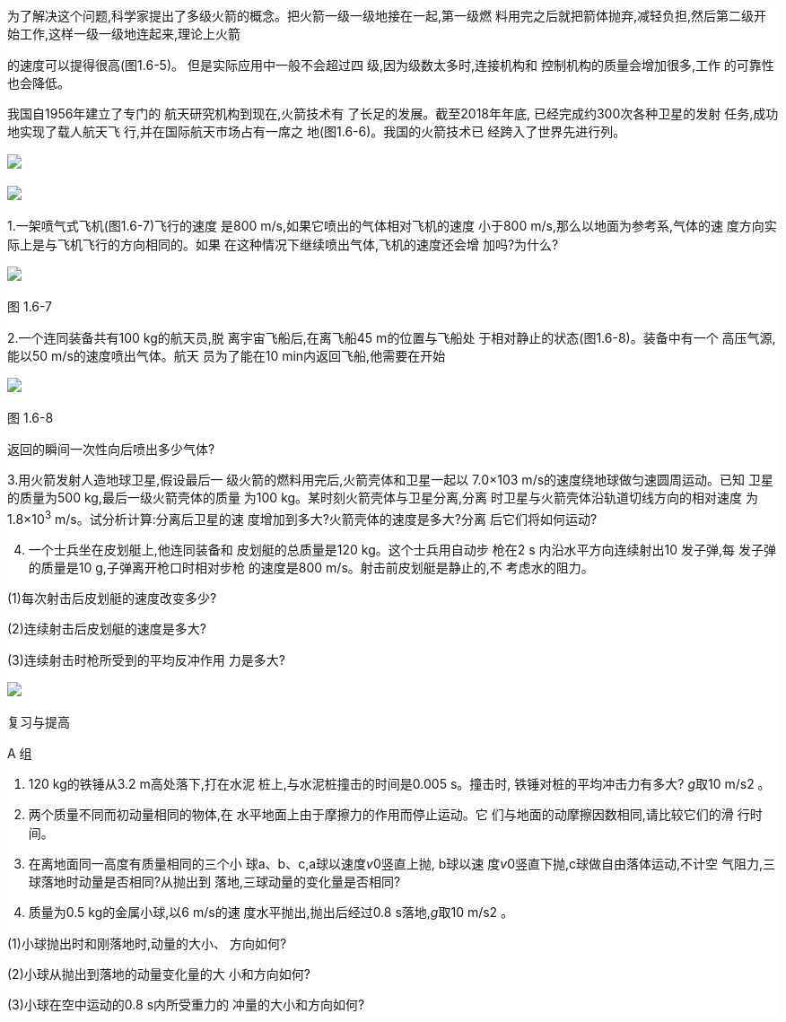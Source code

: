 为了解决这个问题,科学家提出了多级火箭的概念。把火箭一级一级地接在一起,第一级燃 料用完之后就把箭体抛弃,减轻负担,然后第二级开始工作,这样一级一级地连起来,理论上火箭

的速度可以提得很高(图1.6-5)。 但是实际应用中一般不会超过四 级,因为级数太多时,连接机构和 控制机构的质量会增加很多,工作 的可靠性也会降低。

我国自1956年建立了专门的 航天研究机构到现在,火箭技术有 了长足的发展。截至2018年年底, 已经完成约300次各种卫星的发射 任务,成功地实现了载人航天飞 行,并在国际航天市场占有一席之 地(图1.6-6)。我国的火箭技术已 经跨入了世界先进行列。

![](_page_31_Picture_11.jpeg)

![](_page_32_Picture_0.jpeg)

1.一架喷气式飞机(图1.6-7)飞行的速度 是800 m/s,如果它喷出的气体相对飞机的速度 小于800 m/s,那么以地面为参考系,气体的速 度方向实际上是与飞机飞行的方向相同的。如果 在这种情况下继续喷出气体,飞机的速度还会增 加吗?为什么?

![](_page_32_Picture_2.jpeg)

图 1.6-7

2.一个连同装备共有100 kg的航天员,脱 离宇宙飞船后,在离飞船45 m的位置与飞船处 于相对静止的状态(图1.6-8)。装备中有一个 高压气源,能以50 m/s的速度喷出气体。航天 员为了能在10 min内返回飞船,他需要在开始

![](_page_32_Picture_5.jpeg)

图 1.6-8

返回的瞬间一次性向后喷出多少气体?

3.用火箭发射人造地球卫星,假设最后一 级火箭的燃料用完后,火箭壳体和卫星一起以 7.0×103 m/s的速度绕地球做匀速圆周运动。已知 卫星的质量为500 kg,最后一级火箭壳体的质量 为100 kg。某时刻火箭壳体与卫星分离,分离 时卫星与火箭壳体沿轨道切线方向的相对速度 为1.8×10<sup>3</sup> m/s。试分析计算:分离后卫星的速 度增加到多大?火箭壳体的速度是多大?分离 后它们将如何运动?

4. 一个士兵坐在皮划艇上,他连同装备和 皮划艇的总质量是120 kg。这个士兵用自动步 枪在2 s 内沿水平方向连续射出10 发子弹,每 发子弹的质量是10 g,子弹离开枪口时相对步枪 的速度是800 m/s。射击前皮划艇是静止的,不 考虑水的阻力。

(1)每次射击后皮划艇的速度改变多少?

(2)连续射击后皮划艇的速度是多大?

(3)连续射击时枪所受到的平均反冲作用 力是多大?

![](_page_32_Picture_13.jpeg)

复习与提高

A 组

1. 120 kg的铁锤从3.2 m高处落下,打在水泥 桩上,与水泥桩撞击的时间是0.005 s。撞击时, 铁锤对桩的平均冲击力有多大? *g*取10 m/s2 。

2. 两个质量不同而初动量相同的物体,在 水平地面上由于摩擦力的作用而停止运动。它 们与地面的动摩擦因数相同,请比较它们的滑 行时间。

3. 在离地面同一高度有质量相同的三个小 球a、b、c,a球以速度*v*0竖直上抛, b球以速 度*v*0竖直下抛,c球做自由落体运动,不计空 气阻力,三球落地时动量是否相同?从抛出到 落地,三球动量的变化量是否相同?

4. 质量为0.5 kg的金属小球,以6 m/s的速 度水平抛出,抛出后经过0.8 s落地,*g*取10 m/s2 。

(1)小球抛出时和刚落地时,动量的大小、 方向如何?

(2)小球从抛出到落地的动量变化量的大 小和方向如何?

(3)小球在空中运动的0.8 s内所受重力的 冲量的大小和方向如何?
